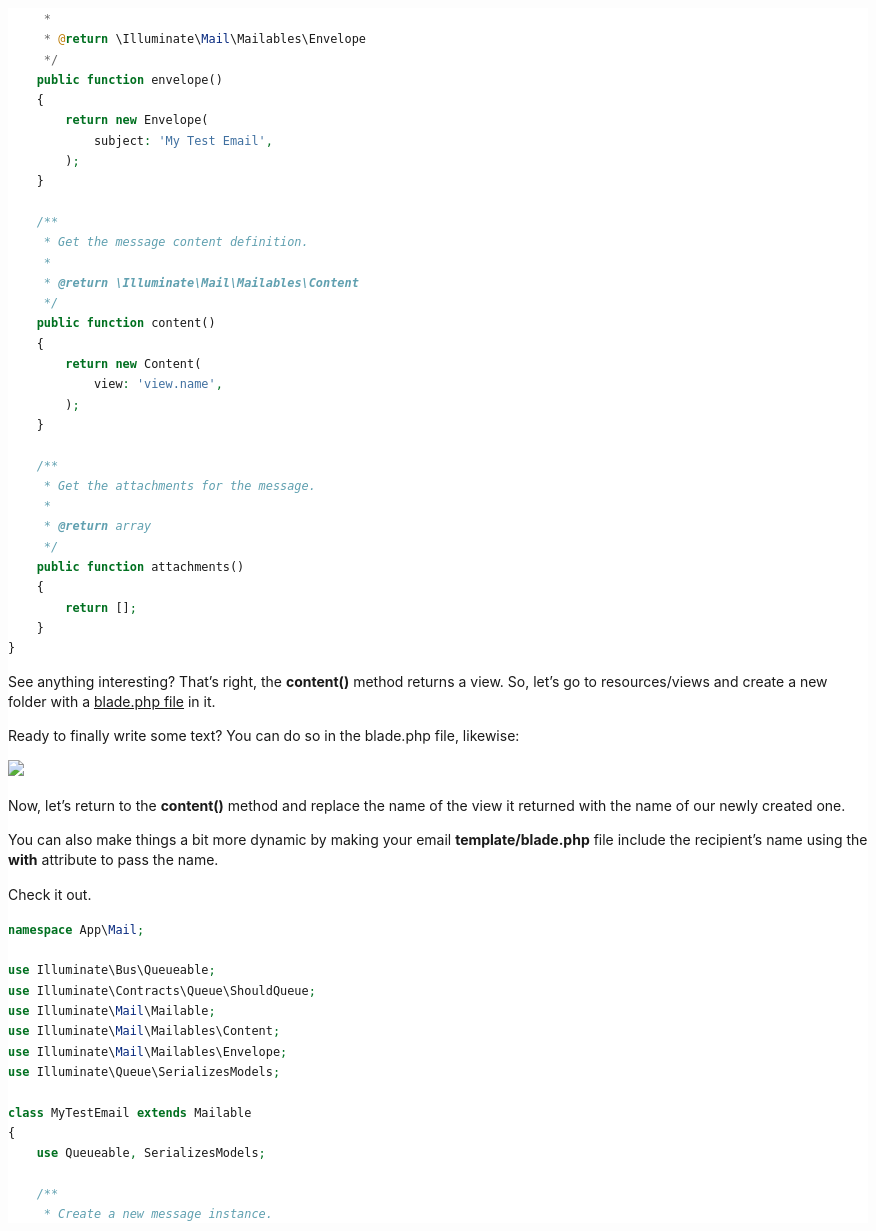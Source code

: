 ```php
     *
     * @return \Illuminate\Mail\Mailables\Envelope
     */
    public function envelope()
    {
        return new Envelope(
            subject: 'My Test Email',
        );
    }

    /**
     * Get the message content definition.
     *
     * @return \Illuminate\Mail\Mailables\Content
     */
    public function content()
    {
        return new Content(
            view: 'view.name',
        );
    }

    /**
     * Get the attachments for the message.
     *
     * @return array
     */
    public function attachments()
    {
        return [];
    }
}
```

See anything interesting? That’s right, the **content()** method returns a view. So, let’s go to resources/views and create a new folder with a [blade.php file](https://laravel.com/docs/9.x/blade) in it.

Ready to finally write some text? You can do so in the blade.php file, likewise:

![](https://res.cloudinary.com/benjamincrozat-com/image/fetch/c_scale,f_webp,q_auto,w_1200/https://github.com/benjamincrozat/content/assets/156003281/f10590da-e921-47a5-993e-1356aa293e6f)

Now, let’s return to the **content()** method and replace the name of the view it returned with the name of our newly created one.

You can also make things a bit more dynamic by making your email **template/blade.php** file include the recipient’s name using the **with** attribute to pass the name. 

Check it out.

```php
namespace App\Mail;

use Illuminate\Bus\Queueable;
use Illuminate\Contracts\Queue\ShouldQueue;
use Illuminate\Mail\Mailable;
use Illuminate\Mail\Mailables\Content;
use Illuminate\Mail\Mailables\Envelope;
use Illuminate\Queue\SerializesModels;

class MyTestEmail extends Mailable
{
    use Queueable, SerializesModels;

    /**
     * Create a new message instance.
```